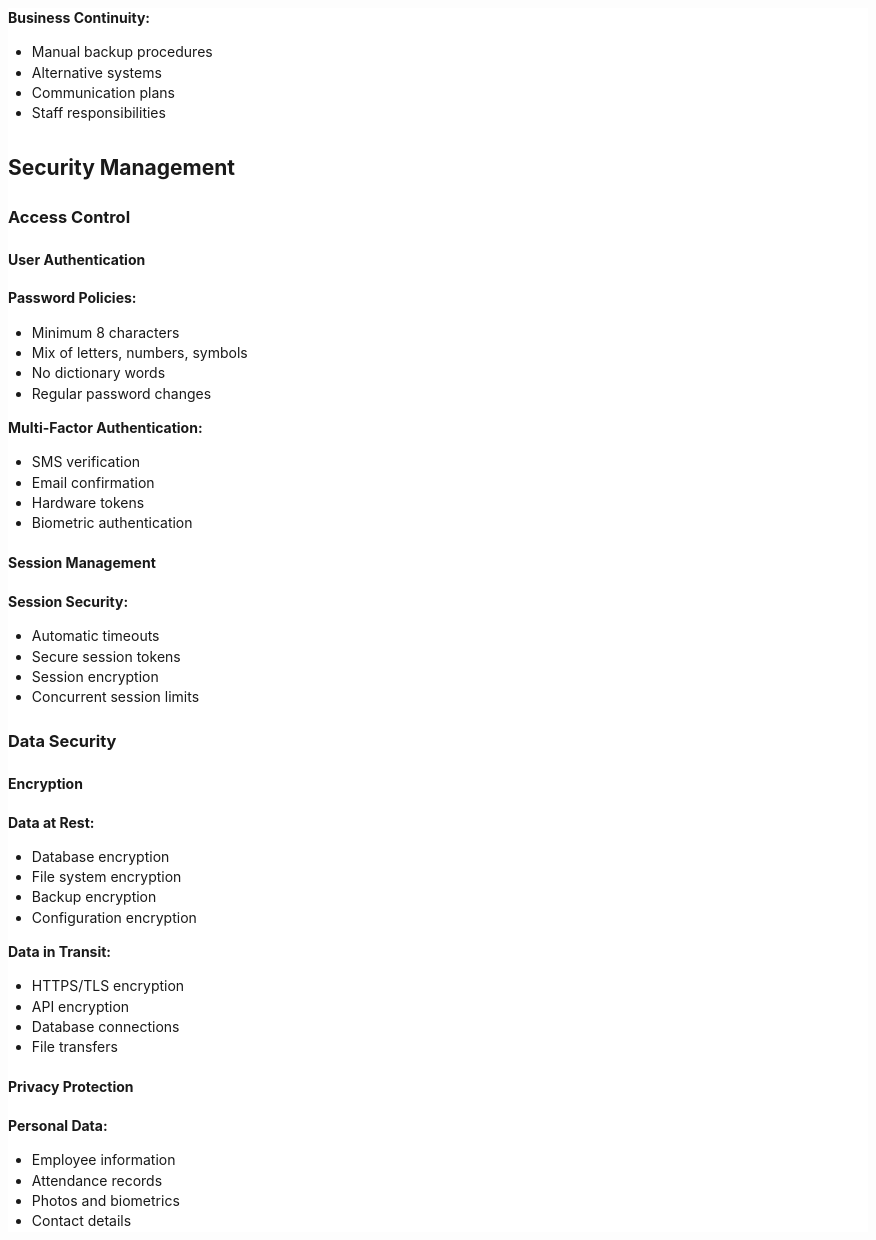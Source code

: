 **Business Continuity:**
- Manual backup procedures
- Alternative systems
- Communication plans
- Staff responsibilities

## Security Management

### Access Control

#### User Authentication

**Password Policies:**
- Minimum 8 characters
- Mix of letters, numbers, symbols
- No dictionary words
- Regular password changes

**Multi-Factor Authentication:**
- SMS verification
- Email confirmation
- Hardware tokens
- Biometric authentication

#### Session Management

**Session Security:**
- Automatic timeouts
- Secure session tokens
- Session encryption
- Concurrent session limits

### Data Security

#### Encryption

**Data at Rest:**
- Database encryption
- File system encryption
- Backup encryption
- Configuration encryption

**Data in Transit:**
- HTTPS/TLS encryption
- API encryption
- Database connections
- File transfers

#### Privacy Protection

**Personal Data:**
- Employee information
- Attendance records
- Photos and biometrics
- Contact details
